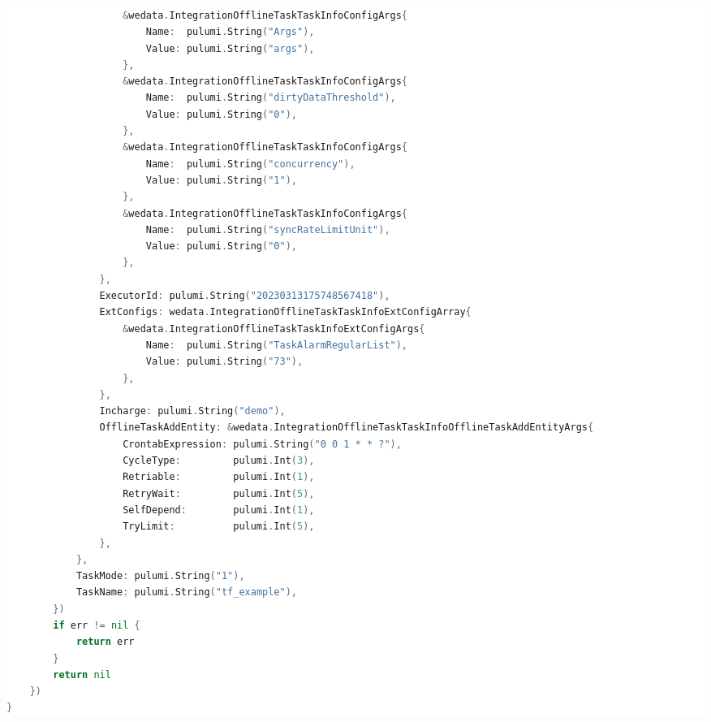 ```go
					&wedata.IntegrationOfflineTaskTaskInfoConfigArgs{
						Name:  pulumi.String("Args"),
						Value: pulumi.String("args"),
					},
					&wedata.IntegrationOfflineTaskTaskInfoConfigArgs{
						Name:  pulumi.String("dirtyDataThreshold"),
						Value: pulumi.String("0"),
					},
					&wedata.IntegrationOfflineTaskTaskInfoConfigArgs{
						Name:  pulumi.String("concurrency"),
						Value: pulumi.String("1"),
					},
					&wedata.IntegrationOfflineTaskTaskInfoConfigArgs{
						Name:  pulumi.String("syncRateLimitUnit"),
						Value: pulumi.String("0"),
					},
				},
				ExecutorId: pulumi.String("20230313175748567418"),
				ExtConfigs: wedata.IntegrationOfflineTaskTaskInfoExtConfigArray{
					&wedata.IntegrationOfflineTaskTaskInfoExtConfigArgs{
						Name:  pulumi.String("TaskAlarmRegularList"),
						Value: pulumi.String("73"),
					},
				},
				Incharge: pulumi.String("demo"),
				OfflineTaskAddEntity: &wedata.IntegrationOfflineTaskTaskInfoOfflineTaskAddEntityArgs{
					CrontabExpression: pulumi.String("0 0 1 * * ?"),
					CycleType:         pulumi.Int(3),
					Retriable:         pulumi.Int(1),
					RetryWait:         pulumi.Int(5),
					SelfDepend:        pulumi.Int(1),
					TryLimit:          pulumi.Int(5),
				},
			},
			TaskMode: pulumi.String("1"),
			TaskName: pulumi.String("tf_example"),
		})
		if err != nil {
			return err
		}
		return nil
	})
}
```


</pulumi-choosable>
</div>


<div>
<pulumi-choosable type="language" values="java">
